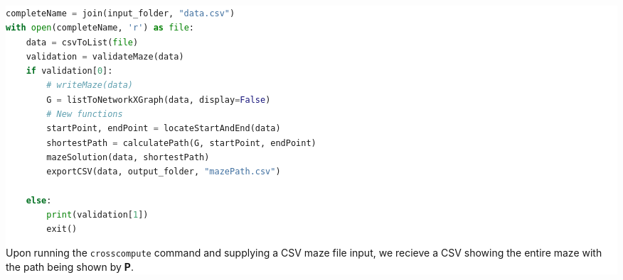 ```py
completeName = join(input_folder, "data.csv")
with open(completeName, 'r') as file:
    data = csvToList(file)
    validation = validateMaze(data)
    if validation[0]:
        # writeMaze(data)
        G = listToNetworkXGraph(data, display=False)
        # New functions
        startPoint, endPoint = locateStartAndEnd(data)
        shortestPath = calculatePath(G, startPoint, endPoint)
        mazeSolution(data, shortestPath)
        exportCSV(data, output_folder, "mazePath.csv")
            
    else:
        print(validation[1])
        exit()
```
Upon running the `crosscompute` command and supplying a CSV maze file input, we recieve a CSV showing the entire maze with the path being shown by **P**.